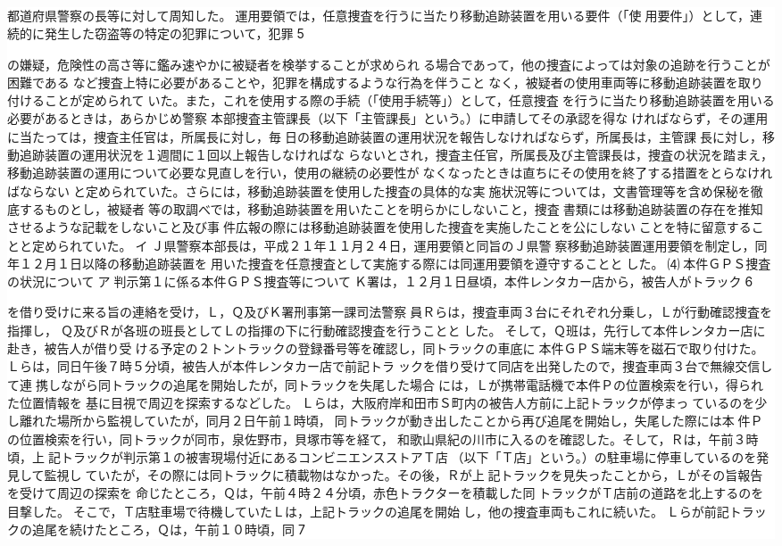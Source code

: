 都道府県警察の長等に対して周知した。 
運用要領では，任意捜査を行うに当たり移動追跡装置を用いる要件（「使
用要件」）として，連続的に発生した窃盗等の特定の犯罪について，犯罪
5 
 
の嫌疑，危険性の高さ等に鑑み速やかに被疑者を検挙することが求められ
る場合であって，他の捜査によっては対象の追跡を行うことが困難である
など捜査上特に必要があることや，犯罪を構成するような行為を伴うこと
なく，被疑者の使用車両等に移動追跡装置を取り付けることが定められて
いた。また，これを使用する際の手続（「使用手続等」）として，任意捜査
を行うに当たり移動追跡装置を用いる必要があるときは，あらかじめ警察
本部捜査主管課長（以下「主管課長」という。）に申請してその承認を得な
ければならず，その運用に当たっては，捜査主任官は，所属長に対し，毎
日の移動追跡装置の運用状況を報告しなければならず，所属長は，主管課
長に対し，移動追跡装置の運用状況を１週間に１回以上報告しなければな
らないとされ，捜査主任官，所属長及び主管課長は，捜査の状況を踏まえ，
移動追跡装置の運用について必要な見直しを行い，使用の継続の必要性が
なくなったときは直ちにその使用を終了する措置をとらなければならない
と定められていた。さらには，移動追跡装置を使用した捜査の具体的な実
施状況等については，文書管理等を含め保秘を徹底するものとし，被疑者
等の取調べでは，移動追跡装置を用いたことを明らかにしないこと，捜査
書類には移動追跡装置の存在を推知させるような記載をしないこと及び事
件広報の際には移動追跡装置を使用した捜査を実施したことを公にしない
ことを特に留意することと定められていた。 
イ Ｊ県警察本部長は，平成２１年１１月２４日，運用要領と同旨のＪ県警
察移動追跡装置運用要領を制定し，同年１２月１日以降の移動追跡装置を
用いた捜査を任意捜査として実施する際には同運用要領を遵守することと
した。 
⑷ 本件ＧＰＳ捜査の状況について 
ア 判示第１に係る本件ＧＰＳ捜査等について 
 Ｋ署は，１２月１日昼頃，本件レンタカー店から，被告人がトラック
6 
 
を借り受けに来る旨の連絡を受け，Ｌ，Ｑ及びＫ署刑事第一課司法警察
員Ｒらは，捜査車両３台にそれぞれ分乗し，Ｌが行動確認捜査を指揮し，
Ｑ及びＲが各班の班長としてＬの指揮の下に行動確認捜査を行うことと
した。 
そして，Ｑ班は，先行して本件レンタカー店に赴き，被告人が借り受
ける予定の２トントラックの登録番号等を確認し，同トラックの車底に
本件ＧＰＳ端末等を磁石で取り付けた。 
 Ｌらは，同日午後７時５分頃，被告人が本件レンタカー店で前記トラ
ックを借り受けて同店を出発したので，捜査車両３台で無線交信して連
携しながら同トラックの追尾を開始したが，同トラックを失尾した場合
には，Ｌが携帯電話機で本件Ｐの位置検索を行い，得られた位置情報を
基に目視で周辺を探索するなどした。 
Ｌらは，大阪府岸和田市Ｓ町内の被告人方前に上記トラックが停まっ
ているのを少し離れた場所から監視していたが，同月２日午前１時頃，
同トラックが動き出したことから再び追尾を開始し，失尾した際には本
件Ｐの位置検索を行い，同トラックが同市，泉佐野市，貝塚市等を経て，
和歌山県紀の川市に入るのを確認した。そして，Ｒは，午前３時頃，上
記トラックが判示第１の被害現場付近にあるコンビニエンスストアＴ店
（以下「Ｔ店」という。）の駐車場に停車しているのを発見して監視し
ていたが，その際には同トラックに積載物はなかった。その後，Ｒが上
記トラックを見失ったことから，Ｌがその旨報告を受けて周辺の探索を
命じたところ，Ｑは，午前４時２４分頃，赤色トラクターを積載した同
トラックがＴ店前の道路を北上するのを目撃した。 
そこで，Ｔ店駐車場で待機していたＬは，上記トラックの追尾を開始
し，他の捜査車両もこれに続いた。 
 Ｌらが前記トラックの追尾を続けたところ，Ｑは，午前１０時頃，同
7 
 